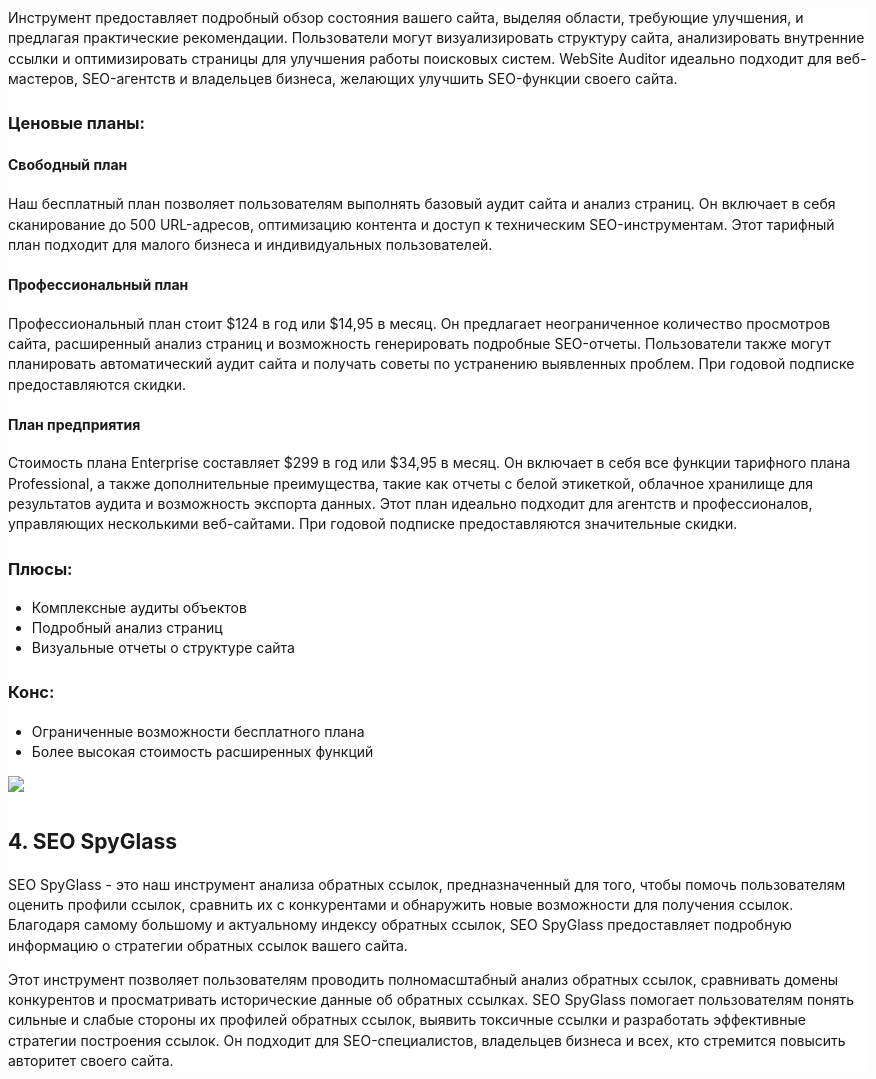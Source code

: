 Инструмент предоставляет подробный обзор состояния вашего сайта, выделяя области, требующие улучшения, и предлагая практические рекомендации. Пользователи могут визуализировать структуру сайта, анализировать внутренние ссылки и оптимизировать страницы для улучшения работы поисковых систем. WebSite Auditor идеально подходит для веб-мастеров, SEO-агентств и владельцев бизнеса, желающих улучшить SEO-функции своего сайта.

### Ценовые планы:

#### Свободный план

Наш бесплатный план позволяет пользователям выполнять базовый аудит сайта и анализ страниц. Он включает в себя сканирование до 500 URL-адресов, оптимизацию контента и доступ к техническим SEO-инструментам. Этот тарифный план подходит для малого бизнеса и индивидуальных пользователей.

#### Профессиональный план

Профессиональный план стоит $124 в год или $14,95 в месяц. Он предлагает неограниченное количество просмотров сайта, расширенный анализ страниц и возможность генерировать подробные SEO-отчеты. Пользователи также могут планировать автоматический аудит сайта и получать советы по устранению выявленных проблем. При годовой подписке предоставляются скидки.

#### План предприятия

Стоимость плана Enterprise составляет $299 в год или $34,95 в месяц. Он включает в себя все функции тарифного плана Professional, а также дополнительные преимущества, такие как отчеты с белой этикеткой, облачное хранилище для результатов аудита и возможность экспорта данных. Этот план идеально подходит для агентств и профессионалов, управляющих несколькими веб-сайтами. При годовой подписке предоставляются значительные скидки.

### Плюсы:

* Комплексные аудиты объектов
* Подробный анализ страниц
* Визуальные отчеты о структуре сайта

### Конс:

* Ограниченные возможности бесплатного плана
* Более высокая стоимость расширенных функций

![](https://www.link-assistant.com/articles/wp-content/uploads/2024/07/sg-2-1024x538.jpg)

## 4\. SEO SpyGlass

SEO SpyGlass - это наш инструмент анализа обратных ссылок, предназначенный для того, чтобы помочь пользователям оценить профили ссылок, сравнить их с конкурентами и обнаружить новые возможности для получения ссылок. Благодаря самому большому и актуальному индексу обратных ссылок, SEO SpyGlass предоставляет подробную информацию о стратегии обратных ссылок вашего сайта.

Этот инструмент позволяет пользователям проводить полномасштабный анализ обратных ссылок, сравнивать домены конкурентов и просматривать исторические данные об обратных ссылках. SEO SpyGlass помогает пользователям понять сильные и слабые стороны их профилей обратных ссылок, выявить токсичные ссылки и разработать эффективные стратегии построения ссылок. Он подходит для SEO-специалистов, владельцев бизнеса и всех, кто стремится повысить авторитет своего сайта.
